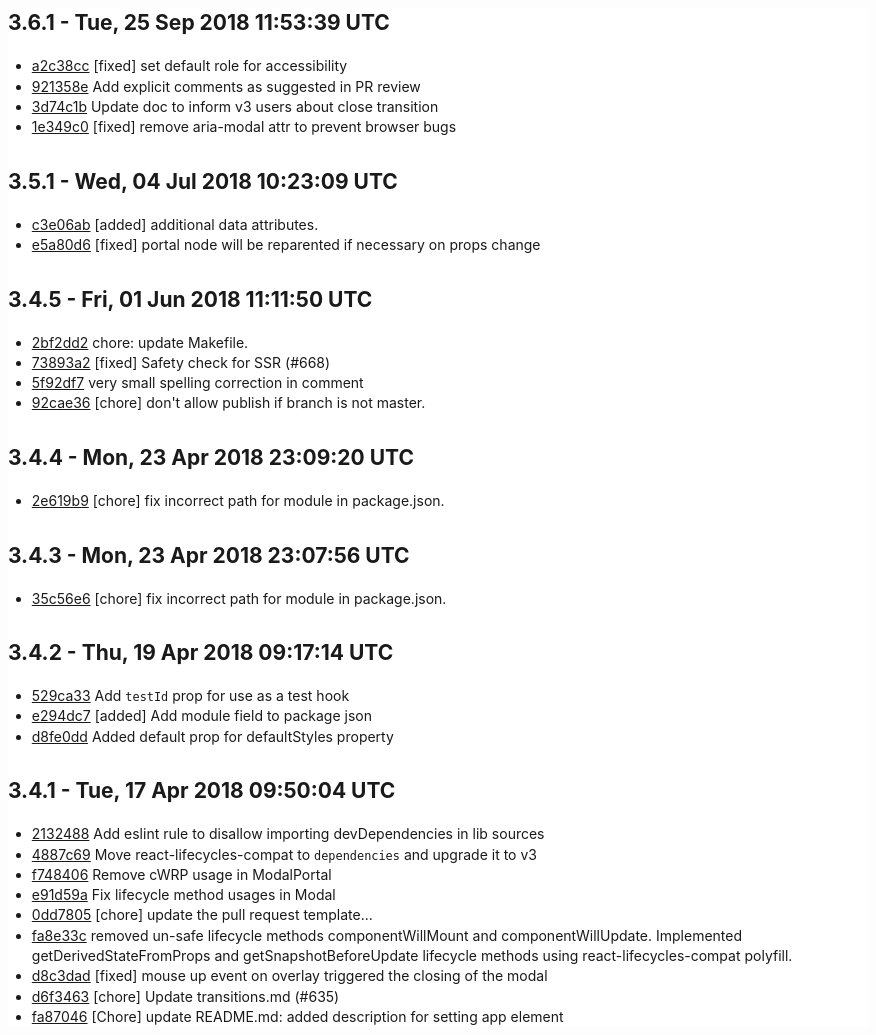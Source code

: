 3.6.1 - Tue, 25 Sep 2018 11:53:39 UTC
-------------------------------------

- [a2c38cc](../../commit/a2c38cc) [fixed] set default role for accessibility
- [921358e](../../commit/921358e) Add explicit comments as suggested in PR review
- [3d74c1b](../../commit/3d74c1b) Update doc to inform v3 users about close transition
- [1e349c0](../../commit/1e349c0) [fixed] remove aria-modal attr to prevent browser bugs

3.5.1 - Wed, 04 Jul 2018 10:23:09 UTC
-------------------------------------

- [c3e06ab](../../commit/c3e06ab) [added] additional data attributes.
- [e5a80d6](../../commit/e5a80d6) [fixed] portal node will be reparented if necessary on props change

3.4.5 - Fri, 01 Jun 2018 11:11:50 UTC
-------------------------------------

- [2bf2dd2](../../commit/2bf2dd2) chore: update Makefile.
- [73893a2](../../commit/73893a2) [fixed]  Safety check for SSR (#668)
- [5f92df7](../../commit/5f92df7) very small spelling correction in comment
- [92cae36](../../commit/92cae36) [chore] don't allow publish if branch is not master.

3.4.4 - Mon, 23 Apr 2018 23:09:20 UTC
-------------------------------------

- [2e619b9](../../commit/2e619b9) [chore] fix incorrect path for module in package.json.

3.4.3 - Mon, 23 Apr 2018 23:07:56 UTC
-------------------------------------

- [35c56e6](../../commit/35c56e6) [chore] fix incorrect path for module in package.json.

3.4.2 - Thu, 19 Apr 2018 09:17:14 UTC
-------------------------------------

- [529ca33](../../commit/529ca33) Add `testId` prop for use as a test hook
- [e294dc7](../../commit/e294dc7) [added] Add module field to package json
- [d8fe0dd](../../commit/d8fe0dd) Added default prop for defaultStyles property

3.4.1 - Tue, 17 Apr 2018 09:50:04 UTC
-------------------------------------

- [2132488](../../commit/2132488) Add eslint rule to disallow importing devDependencies in lib sources
- [4887c69](../../commit/4887c69) Move react-lifecycles-compat to `dependencies` and upgrade it to v3
- [f748406](../../commit/f748406) Remove cWRP usage in ModalPortal
- [e91d59a](../../commit/e91d59a) Fix lifecycle method usages in Modal
- [0dd7805](../../commit/0dd7805) [chore] update the pull request template...
- [fa8e33c](../../commit/fa8e33c) removed un-safe lifecycle methods componentWillMount and componentWillUpdate. Implemented getDerivedStateFromProps and getSnapshotBeforeUpdate lifecycle methods using react-lifecycles-compat polyfill.
- [d8c3dad](../../commit/d8c3dad) [fixed] mouse up event on overlay triggered the closing of the modal
- [d6f3463](../../commit/d6f3463) [chore] Update transitions.md (#635)
- [fa87046](../../commit/fa87046) [Chore] update README.md: added description for setting app element
